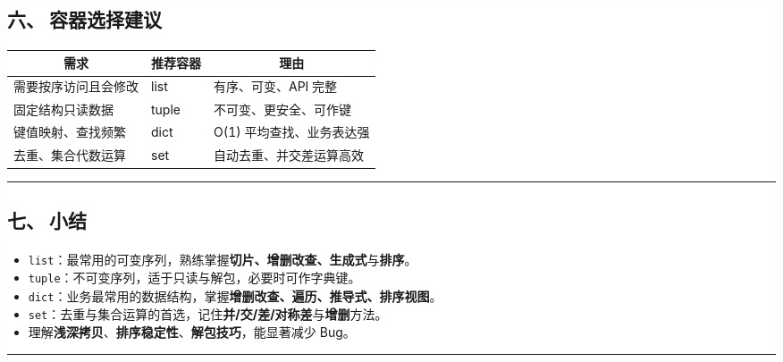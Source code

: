 
## 六、 容器选择建议

| 需求 | 推荐容器 | 理由 |
|-----|---------|------|
| 需要按序访问且会修改 | list | 有序、可变、API 完整 |
| 固定结构只读数据 | tuple | 不可变、更安全、可作键 |
| 键值映射、查找频繁 | dict | O(1) 平均查找、业务表达强 |
| 去重、集合代数运算 | set | 自动去重、并交差运算高效 |

---

## 七、 小结

- `list`：最常用的可变序列，熟练掌握**切片、增删改查、生成式**与**排序**。  
- `tuple`：不可变序列，适于只读与解包，必要时可作字典键。  
- `dict`：业务最常用的数据结构，掌握**增删改查、遍历、推导式、排序视图**。  
- `set`：去重与集合运算的首选，记住**并/交/差/对称差**与**增删**方法。  
- 理解**浅深拷贝**、**排序稳定性**、**解包技巧**，能显著减少 Bug。

---
